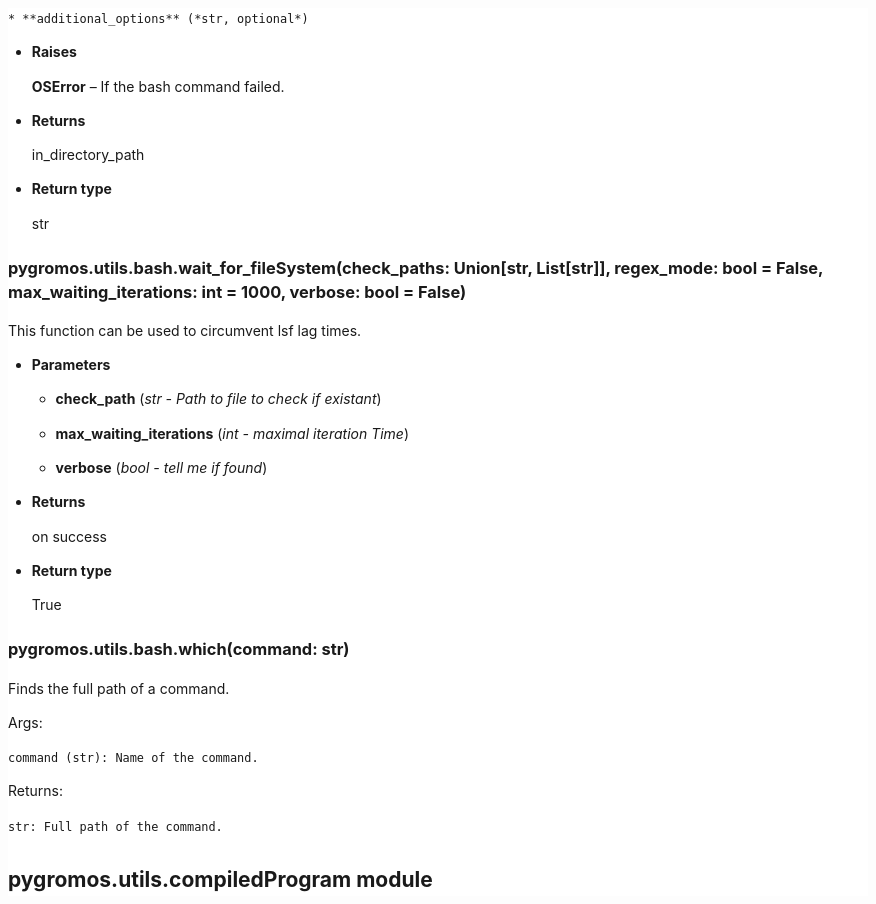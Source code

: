 
    * **additional_options** (*str, optional*)



* **Raises**

    **OSError** – If the bash command failed.



* **Returns**

    in_directory_path



* **Return type**

    str



### pygromos.utils.bash.wait_for_fileSystem(check_paths: Union[str, List[str]], regex_mode: bool = False, max_waiting_iterations: int = 1000, verbose: bool = False)
This function can be used to circumvent lsf lag times.


* **Parameters**

    
    * **check_path** (*str - Path to file to check if existant*)


    * **max_waiting_iterations** (*int - maximal iteration Time*)


    * **verbose** (*bool - tell me if found*)



* **Returns**

    on success



* **Return type**

    True



### pygromos.utils.bash.which(command: str)
Finds the full path of a command.

Args:

    command (str): Name of the command.

Returns:

    str: Full path of the command.

## pygromos.utils.compiledProgram module
